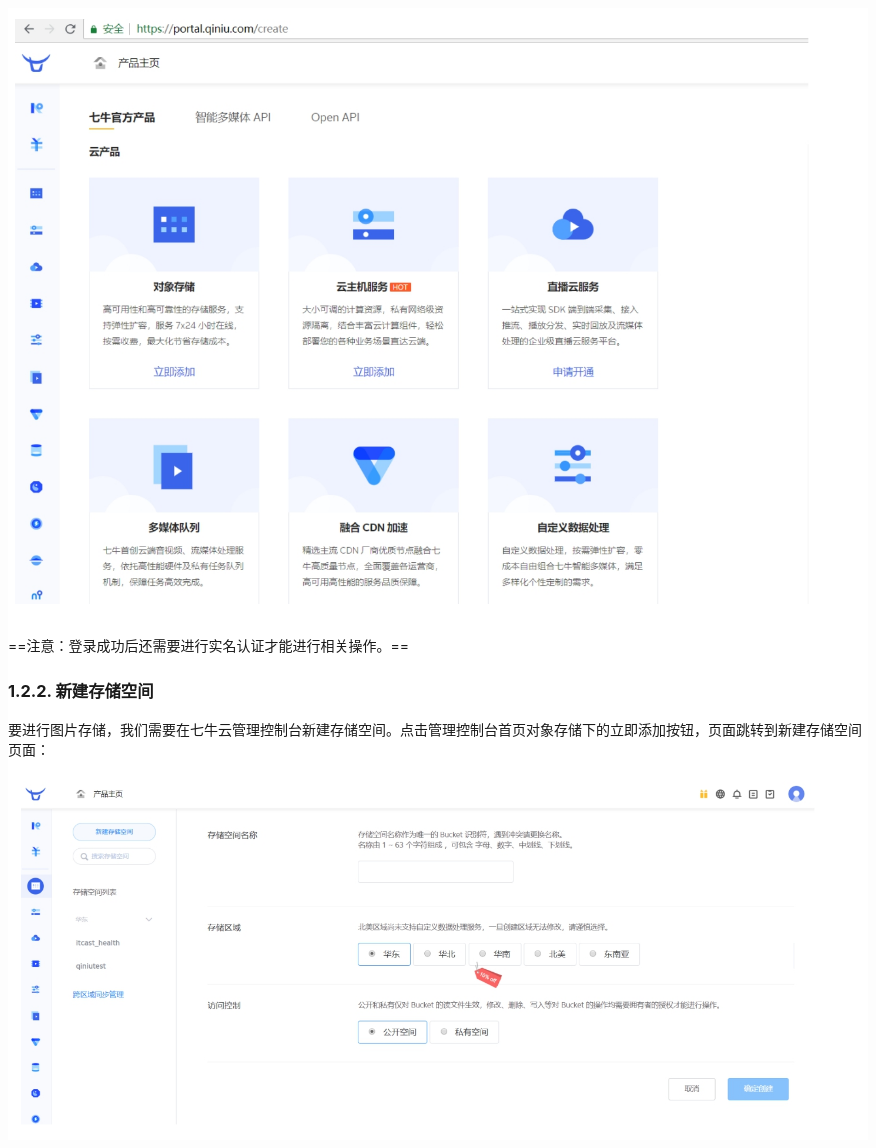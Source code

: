 ![img](./img/005.png) 

==注意：登录成功后还需要进行实名认证才能进行相关操作。==

### 1.2.2. **新建存储空间**

要进行图片存储，我们需要在七牛云管理控制台新建存储空间。点击管理控制台首页对象存储下的立即添加按钮，页面跳转到新建存储空间页面：

![img](./img/006.png) 
